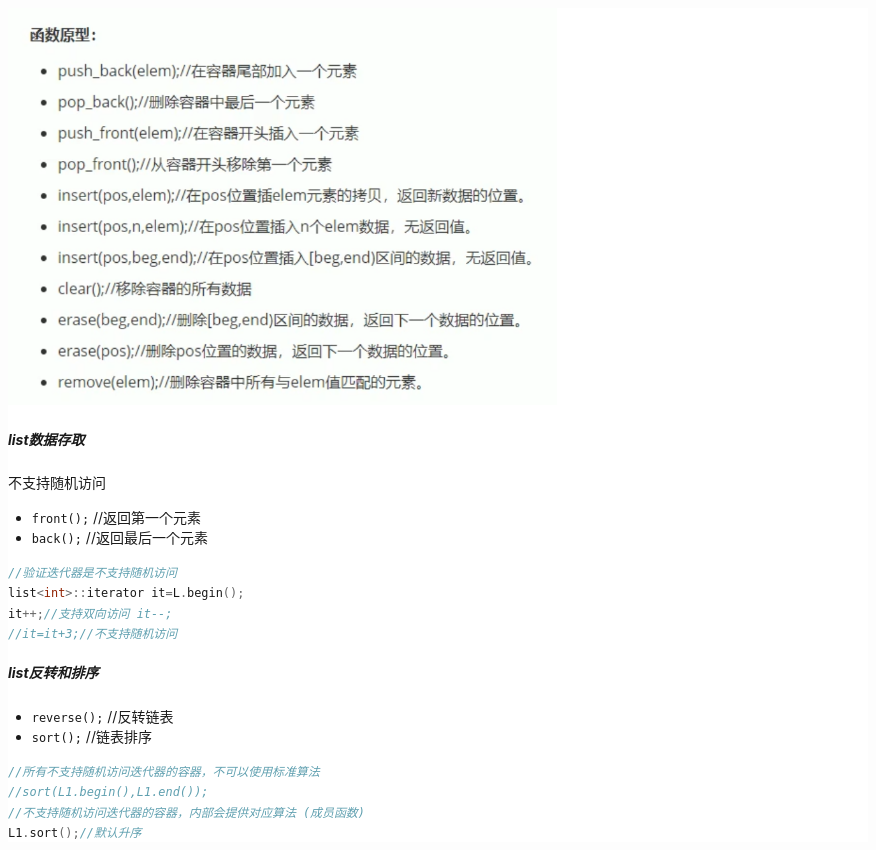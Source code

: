 <img src="./Image/Cpp/list插入和删除.png" alt="list插入和删除" style="zoom: 67%;" />

##### list数据存取

不支持随机访问

- `front();` //返回第一个元素
- `back();` //返回最后一个元素

```C++
//验证迭代器是不支持随机访问
list<int>::iterator it=L.begin();
it++;//支持双向访问 it--;
//it=it+3;//不支持随机访问
```

##### list反转和排序

- `reverse();` //反转链表
- `sort();` //链表排序

```C++
//所有不支持随机访问迭代器的容器，不可以使用标准算法
//sort(L1.begin(),L1.end());
//不支持随机访问迭代器的容器，内部会提供对应算法 (成员函数)
L1.sort();//默认升序
```
